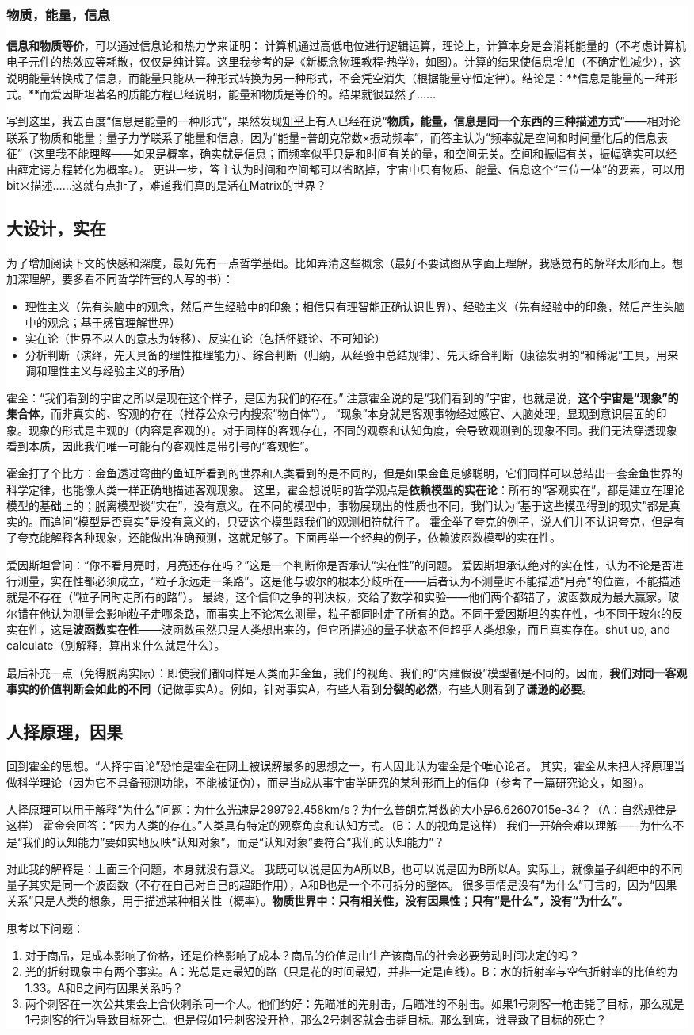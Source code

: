 ### 物质，能量，信息

**信息和物质等价**，可以通过信息论和热力学来证明：
计算机通过高低电位进行逻辑运算，理论上，计算本身是会消耗能量的（不考虑计算机电子元件的热效应等耗散，仅仅是纯计算。这里我参考的是《新概念物理教程·热学》，如图）。计算的结果使信息增加（不确定性减少），这说明能量转换成了信息，而能量只能从一种形式转换为另一种形式，不会凭空消失（根据能量守恒定律）。结论是：**信息是能量的一种形式。**而爱因斯坦著名的质能方程已经说明，能量和物质是等价的。结果就很显然了……

写到这里，我去百度“信息是能量的一种形式”，果然发现[知乎](https://www.zhihu.com/question/19669654/answer/166301252)上有人已经在说“**物质，能量，信息是同一个东西的三种描述方式**”——相对论联系了物质和能量；量子力学联系了能量和信息，因为“能量=普朗克常数×振动频率”，而答主认为“频率就是空间和时间量化后的信息表征”（这里我不能理解——如果是概率，确实就是信息；而频率似乎只是和时间有关的量，和空间无关。空间和振幅有关，振幅确实可以经由薛定谔方程转化为概率。）。
更进一步，答主认为时间和空间都可以省略掉，宇宙中只有物质、能量、信息这个“三位一体”的要素，可以用bit来描述……这就有点扯了，难道我们真的是活在Matrix的世界？

## 大设计，实在

为了增加阅读下文的快感和深度，最好先有一点哲学基础。比如弄清这些概念（最好不要试图从字面上理解，我感觉有的解释太形而上。想加深理解，要多看不同哲学阵营的人写的书）：
- 理性主义（先有头脑中的观念，然后产生经验中的印象；相信只有理智能正确认识世界）、经验主义（先有经验中的印象，然后产生头脑中的观念；基于感官理解世界）
- 实在论（世界不以人的意志为转移）、反实在论（包括怀疑论、不可知论）
- 分析判断（演绎，先天具备的理性推理能力）、综合判断（归纳，从经验中总结规律）、先天综合判断（康德发明的“和稀泥”工具，用来调和理性主义与经验主义的矛盾）

霍金：“我们看到的宇宙之所以是现在这个样子，是因为我们的存在。”
注意霍金说的是“我们看到的”宇宙，也就是说，**这个宇宙是“现象”的集合体**，而非真实的、客观的存在（推荐公众号内搜索“物自体”）。
“现象”本身就是客观事物经过感官、大脑处理，显现到意识层面的印象。现象的形式是主观的（内容是客观的）。对于同样的客观存在，不同的观察和认知角度，会导致观测到的现象不同。我们无法穿透现象看到本质，因此我们唯一可能有的客观性是带引号的“客观性”。

霍金打了个比方：金鱼透过弯曲的鱼缸所看到的世界和人类看到的是不同的，但是如果金鱼足够聪明，它们同样可以总结出一套金鱼世界的科学定律，也能像人类一样正确地描述客观现象。
这里，霍金想说明的哲学观点是**依赖模型的实在论**：所有的“客观实在”，都是建立在理论模型的基础上的；脱离模型谈“实在”，没有意义。在不同的模型中，事物展现出的性质也不同，我们认为“基于这些模型得到的现实”都是真实的。而追问“模型是否真实”是没有意义的，只要这个模型跟我们的观测相符就行了。
霍金举了夸克的例子，说人们并不认识夸克，但是有了夸克能解释各种现象，还能做出准确预测，这就足够了。下面再举一个经典的例子，依赖波函数模型的实在性。

爱因斯坦曾问：“你不看月亮时，月亮还存在吗？”这是一个判断你是否承认“实在性”的问题。
爱因斯坦承认绝对的实在性，认为不论是否进行测量，实在性都必须成立，“粒子永远走一条路”。这是他与玻尔的根本分歧所在——后者认为不测量时不能描述“月亮”的位置，不能描述就是不存在（“粒子同时走所有的路”）。
最终，这个信仰之争的判决权，交给了数学和实验——他们两个都错了，波函数成为最大赢家。玻尔错在他认为测量会影响粒子走哪条路，而事实上不论怎么测量，粒子都同时走了所有的路。不同于爱因斯坦的实在性，也不同于玻尔的反实在性，这是**波函数实在性**——波函数虽然只是人类想出来的，但它所描述的量子状态不但超乎人类想象，而且真实存在。shut up, and calculate（别解释，算出来什么就是什么）。

最后补充一点（免得脱离实际）：即使我们都同样是人类而非金鱼，我们的视角、我们的“内建假设”模型都是不同的。因而，**我们对同一客观事实的价值判断会如此的不同**（记做事实A）。例如，针对事实A，有些人看到**分裂的必然**，有些人则看到了**谦逊的必要**。

## 人择原理，因果

回到霍金的思想。“人择宇宙论”恐怕是霍金在网上被误解最多的思想之一，有人因此认为霍金是个唯心论者。
其实，霍金从未把人择原理当做科学理论（因为它不具备预测功能，不能被证伪），而是当成从事宇宙学研究的某种形而上的信仰（参考了一篇研究论文，如图）。

人择原理可以用于解释“为什么”问题：为什么光速是299792.458km/s？为什么普朗克常数的大小是6.62607015e-34？（A：自然规律是这样）
霍金会回答：“因为人类的存在。”人类具有特定的观察角度和认知方式。（B：人的视角是这样）
我们一开始会难以理解——为什么不是“我们的认知能力”要如实地反映“认知对象”，而是“认知对象”要符合“我们的认知能力”？

对此我的解释是：上面三个问题，本身就没有意义。
我既可以说是因为A所以B，也可以说是因为B所以A。实际上，就像量子纠缠中的不同量子其实是同一个波函数（不存在自己对自己的超距作用），A和B也是一个不可拆分的整体。
很多事情是没有“为什么”可言的，因为“因果关系”只是人类的想象，用于描述某种相关性（概率）。**物质世界中：只有相关性，没有因果性；只有“是什么”，没有“为什么”。**

思考以下问题：
1. 对于商品，是成本影响了价格，还是价格影响了成本？商品的价值是由生产该商品的社会必要劳动时间决定的吗？
2. 光的折射现象中有两个事实。A：光总是走最短的路（只是花的时间最短，并非一定是直线）。B：水的折射率与空气折射率的比值约为1.33。A和B之间有因果关系吗？
3. 两个刺客在一次公共集会上合伙刺杀同一个人。他们约好：先瞄准的先射击，后瞄准的不射击。如果1号刺客一枪击毙了目标，那么就是1号刺客的行为导致目标死亡。但是假如1号刺客没开枪，那么2号刺客就会击毙目标。那么到底，谁导致了目标的死亡？
